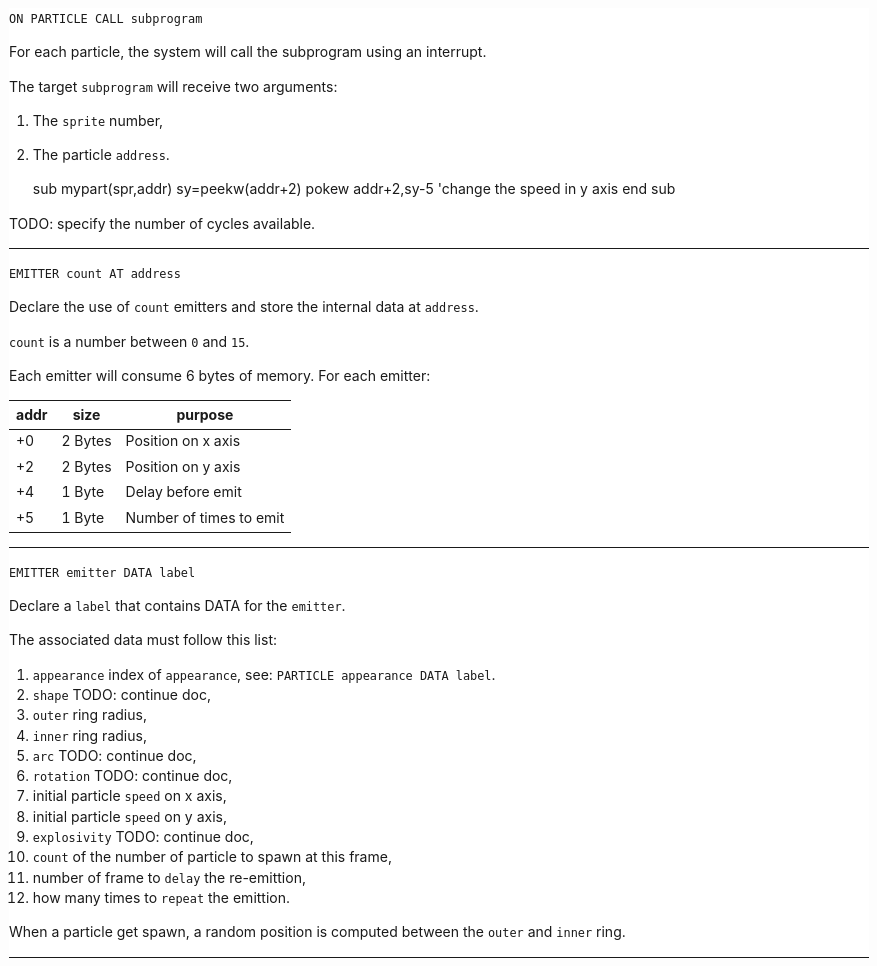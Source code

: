 
`ON PARTICLE CALL subprogram`

For each particle, the system will call the subprogram using an interrupt.

The target `subprogram` will receive two arguments:

1. The `sprite` number,
2. The particle `address`.

	sub mypart(spr,addr)
		sy=peekw(addr+2)
		pokew addr+2,sy-5
		'change the speed in y axis
	end sub

TODO: specify the number of cycles available.

---

`EMITTER count AT address`

Declare the use of `count` emitters and store the internal data at `address`.

`count` is a number between `0` and `15`.

Each emitter will consume 6 bytes of memory. For each emitter:

| addr | size    | purpose                 |
| ---- | ------- | ----------------------- |
| +0   | 2 Bytes | Position on x axis      |
| +2   | 2 Bytes | Position on y axis      |
| +4   | 1 Byte  | Delay before emit       |
| +5   | 1 Byte  | Number of times to emit |

---

`EMITTER emitter DATA label`

Declare a `label` that contains DATA for the `emitter`.

The associated data must follow this list:
1. `appearance` index of `appearance`, see: `PARTICLE appearance DATA label`.
2. `shape` TODO: continue doc,
3. `outer` ring radius,
4. `inner` ring radius,
5. `arc` TODO: continue doc,
6. `rotation` TODO: continue doc,
7. initial particle `speed` on x axis,
8. initial particle `speed` on y axis,
9. `explosivity` TODO: continue doc,
10. `count` of the number of particle to spawn at this frame,
11. number of frame to `delay` the re-emittion,
12. how many times to `repeat` the emittion.

When a particle get spawn, a random position is computed between the `outer` and `inner` ring.

---